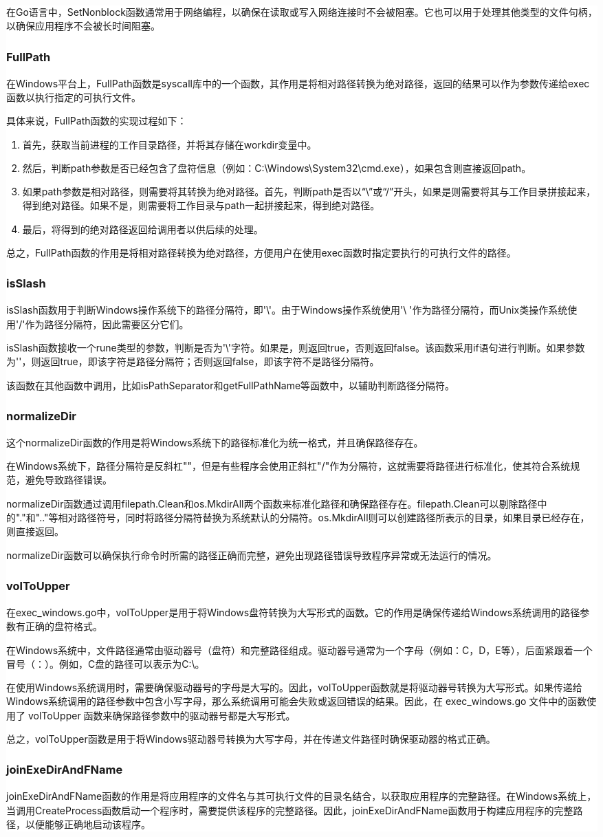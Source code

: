 在Go语言中，SetNonblock函数通常用于网络编程，以确保在读取或写入网络连接时不会被阻塞。它也可以用于处理其他类型的文件句柄，以确保应用程序不会被长时间阻塞。



### FullPath

在Windows平台上，FullPath函数是syscall库中的一个函数，其作用是将相对路径转换为绝对路径，返回的结果可以作为参数传递给exec函数以执行指定的可执行文件。

具体来说，FullPath函数的实现过程如下：

1. 首先，获取当前进程的工作目录路径，并将其存储在workdir变量中。

2. 然后，判断path参数是否已经包含了盘符信息（例如：C:\Windows\System32\cmd.exe），如果包含则直接返回path。

3. 如果path参数是相对路径，则需要将其转换为绝对路径。首先，判断path是否以“\”或“/”开头，如果是则需要将其与工作目录拼接起来，得到绝对路径。如果不是，则需要将工作目录与path一起拼接起来，得到绝对路径。

4. 最后，将得到的绝对路径返回给调用者以供后续的处理。

总之，FullPath函数的作用是将相对路径转换为绝对路径，方便用户在使用exec函数时指定要执行的可执行文件的路径。



### isSlash

isSlash函数用于判断Windows操作系统下的路径分隔符，即'\\'。由于Windows操作系统使用'\ '作为路径分隔符，而Unix类操作系统使用'/'作为路径分隔符，因此需要区分它们。

isSlash函数接收一个rune类型的参数，判断是否为'\\'字符。如果是，则返回true，否则返回false。该函数采用if语句进行判断。如果参数为'\'，则返回true，即该字符是路径分隔符；否则返回false，即该字符不是路径分隔符。

该函数在其他函数中调用，比如isPathSeparator和getFullPathName等函数中，以辅助判断路径分隔符。



### normalizeDir

这个normalizeDir函数的作用是将Windows系统下的路径标准化为统一格式，并且确保路径存在。

在Windows系统下，路径分隔符是反斜杠"\"，但是有些程序会使用正斜杠"/"作为分隔符，这就需要将路径进行标准化，使其符合系统规范，避免导致路径错误。

normalizeDir函数通过调用filepath.Clean和os.MkdirAll两个函数来标准化路径和确保路径存在。filepath.Clean可以剔除路径中的"."和".."等相对路径符号，同时将路径分隔符替换为系统默认的分隔符。os.MkdirAll则可以创建路径所表示的目录，如果目录已经存在，则直接返回。

normalizeDir函数可以确保执行命令时所需的路径正确而完整，避免出现路径错误导致程序异常或无法运行的情况。



### volToUpper

在exec_windows.go中，volToUpper是用于将Windows盘符转换为大写形式的函数。它的作用是确保传递给Windows系统调用的路径参数有正确的盘符格式。

在Windows系统中，文件路径通常由驱动器号（盘符）和完整路径组成。驱动器号通常为一个字母（例如：C，D，E等），后面紧跟着一个冒号（：）。例如，C盘的路径可以表示为C:\。

在使用Windows系统调用时，需要确保驱动器号的字母是大写的。因此，volToUpper函数就是将驱动器号转换为大写形式。如果传递给Windows系统调用的路径参数中包含小写字母，那么系统调用可能会失败或返回错误的结果。因此，在 exec_windows.go 文件中的函数使用了 volToUpper 函数来确保路径参数中的驱动器号都是大写形式。

总之，volToUpper函数是用于将Windows驱动器号转换为大写字母，并在传递文件路径时确保驱动器的格式正确。



### joinExeDirAndFName

joinExeDirAndFName函数的作用是将应用程序的文件名与其可执行文件的目录名结合，以获取应用程序的完整路径。在Windows系统上，当调用CreateProcess函数启动一个程序时，需要提供该程序的完整路径。因此，joinExeDirAndFName函数用于构建应用程序的完整路径，以便能够正确地启动该程序。

